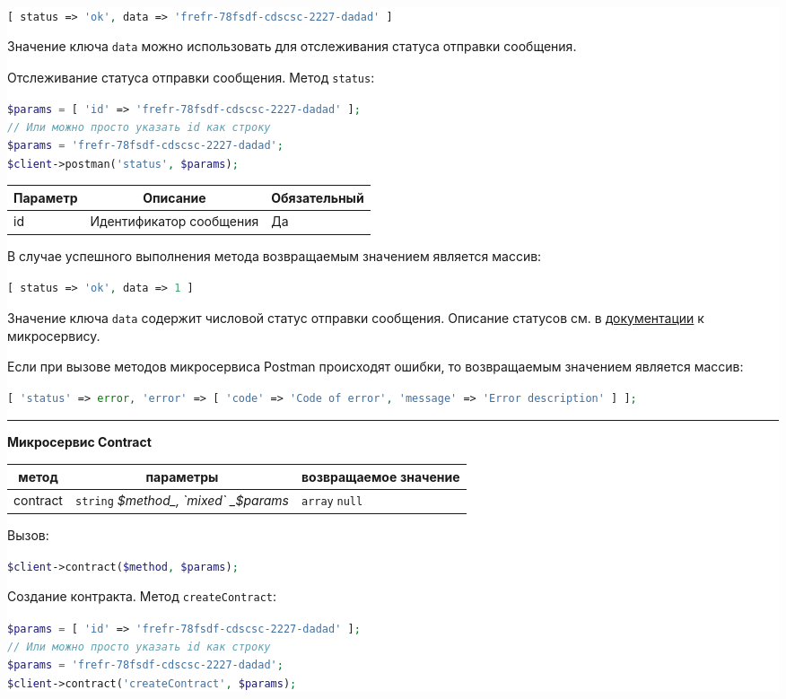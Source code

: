   ```php
  [ status => 'ok', data => 'frefr-78fsdf-cdscsc-2227-dadad' ]
  ```
  Значение ключа `data` можно использовать для отслеживания статуса отправки сообщения.
  
  
  Отслеживание статуса отправки сообщения. Метод `status`:
  
  ```php
  $params = [ 'id' => 'frefr-78fsdf-cdscsc-2227-dadad' ]; 
  // Или можно просто указать id как строку
  $params = 'frefr-78fsdf-cdscsc-2227-dadad';
  $client->postman('status', $params);
  ```
  
| Параметр | Описание | Обязательный |
| ---------|----------|--------------|
| id | Идентификатор сообщения | Да |

 В случае успешного выполнения метода возвращаемым значением является массив:

```php
[ status => 'ok', data => 1 ]
```

Значение ключа `data` содержит числовой статус отправки сообщения. Описание статусов
см. в [документации](https://github.com/BandaComanda/Postman) к микросервису.

Если при вызове методов микросервиса Postman происходят ошибки, то возвращаемым значением является 
массив: 
  
  ```php
  [ 'status' => error, 'error' => [ 'code' => 'Code of error', 'message' => 'Error description' ] ];
  ```
 
 ----------------------------------------------------------------------
 
 **Микросервис Contract**
  
  
| метод | параметры | возвращаемое значение |
| ------|-----------|-----------------------|
| contract | `string` _$method_, `mixed` _$params_| `array` `null` |
    
   Вызов:
    
```php
$client->contract($method, $params);
```

Создание контракта. Метод `createContract`:

```php
$params = [ 'id' => 'frefr-78fsdf-cdscsc-2227-dadad' ];
// Или можно просто указать id как строку
$params = 'frefr-78fsdf-cdscsc-2227-dadad';
$client->contract('createContract', $params);  
```
